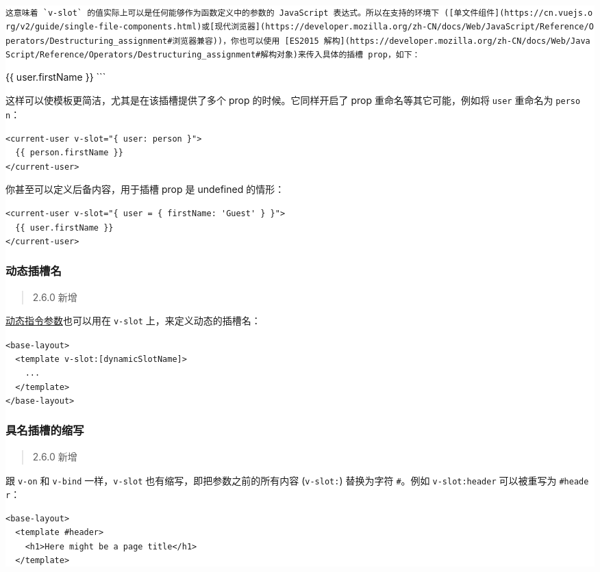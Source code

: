 ```
这意味着 `v-slot` 的值实际上可以是任何能够作为函数定义中的参数的 JavaScript 表达式。所以在支持的环境下 ([单文件组件](https://cn.vuejs.org/v2/guide/single-file-components.html)或[现代浏览器](https://developer.mozilla.org/zh-CN/docs/Web/JavaScript/Reference/Operators/Destructuring_assignment#浏览器兼容))，你也可以使用 [ES2015 解构](https://developer.mozilla.org/zh-CN/docs/Web/JavaScript/Reference/Operators/Destructuring_assignment#解构对象)来传入具体的插槽 prop，如下：

```
<current-user v-slot="{ user }">
  {{ user.firstName }}
</current-user>
```

这样可以使模板更简洁，尤其是在该插槽提供了多个 prop 的时候。它同样开启了 prop 重命名等其它可能，例如将 `user` 重命名为 `person`：

```
<current-user v-slot="{ user: person }">
  {{ person.firstName }}
</current-user>
```

你甚至可以定义后备内容，用于插槽 prop 是 undefined 的情形：

```
<current-user v-slot="{ user = { firstName: 'Guest' } }">
  {{ user.firstName }}
</current-user>
```

### 动态插槽名

> 2.6.0 新增

[动态指令参数](https://cn.vuejs.org/v2/guide/syntax.html#动态参数)也可以用在 `v-slot` 上，来定义动态的插槽名：

```
<base-layout>
  <template v-slot:[dynamicSlotName]>
    ...
  </template>
</base-layout>
```

### 具名插槽的缩写

> 2.6.0 新增

跟 `v-on` 和 `v-bind` 一样，`v-slot` 也有缩写，即把参数之前的所有内容 (`v-slot:`) 替换为字符 `#`。例如 `v-slot:header` 可以被重写为 `#header`：

```
<base-layout>
  <template #header>
    <h1>Here might be a page title</h1>
  </template>
